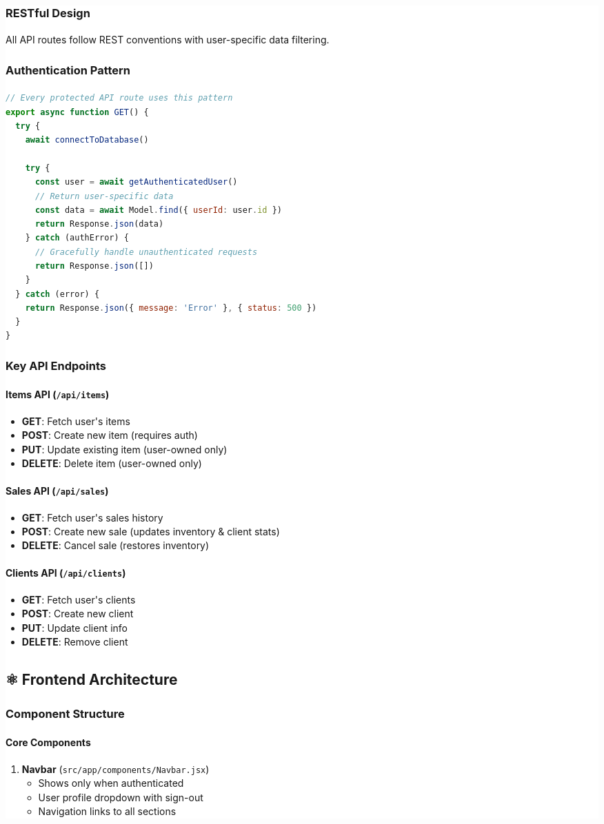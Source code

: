 ### RESTful Design
All API routes follow REST conventions with user-specific data filtering.

### Authentication Pattern
```javascript
// Every protected API route uses this pattern
export async function GET() {
  try {
    await connectToDatabase()
    
    try {
      const user = await getAuthenticatedUser()
      // Return user-specific data
      const data = await Model.find({ userId: user.id })
      return Response.json(data)
    } catch (authError) {
      // Gracefully handle unauthenticated requests
      return Response.json([])
    }
  } catch (error) {
    return Response.json({ message: 'Error' }, { status: 500 })
  }
}
```

### Key API Endpoints

#### Items API (`/api/items`)
- **GET**: Fetch user's items
- **POST**: Create new item (requires auth)
- **PUT**: Update existing item (user-owned only)
- **DELETE**: Delete item (user-owned only)

#### Sales API (`/api/sales`)
- **GET**: Fetch user's sales history
- **POST**: Create new sale (updates inventory & client stats)
- **DELETE**: Cancel sale (restores inventory)

#### Clients API (`/api/clients`)
- **GET**: Fetch user's clients
- **POST**: Create new client
- **PUT**: Update client info
- **DELETE**: Remove client

## ⚛️ Frontend Architecture

### Component Structure

#### Core Components
1. **Navbar** (`src/app/components/Navbar.jsx`)
   - Shows only when authenticated
   - User profile dropdown with sign-out
   - Navigation links to all sections
